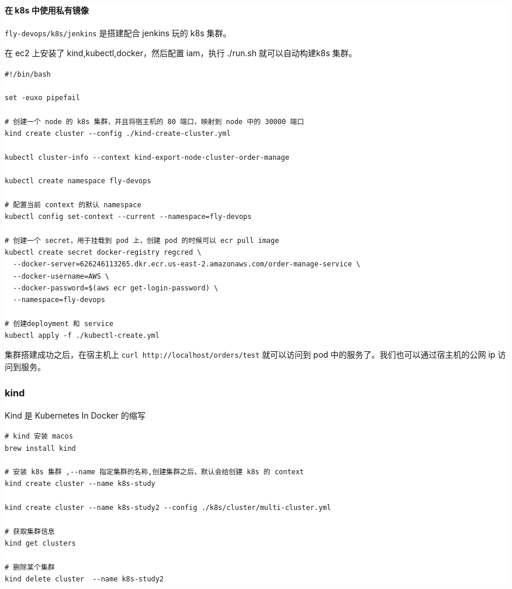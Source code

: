 #### 在 k8s 中使用私有镜像

`fly-devops/k8s/jenkins` 是搭建配合 jenkins 玩的 k8s 集群。

在 ec2 上安装了 kind,kubectl,docker，然后配置 iam，执行 ./run.sh 就可以自动构建k8s 集群。

```shell
#!/bin/bash

set -euxo pipefail

# 创建一个 node 的 k8s 集群，并且将宿主机的 80 端口，映射到 node 中的 30000 端口
kind create cluster --config ./kind-create-cluster.yml

kubectl cluster-info --context kind-export-node-cluster-order-manage

kubectl create namespace fly-devops

# 配置当前 context 的默认 namespace
kubectl config set-context --current --namespace=fly-devops

# 创建一个 secret，用于挂载到 pod 上，创建 pod 的时候可以 ecr pull image
kubectl create secret docker-registry regcred \
  --docker-server=626246113265.dkr.ecr.us-east-2.amazonaws.com/order-manage-service \
  --docker-username=AWS \
  --docker-password=$(aws ecr get-login-password) \
  --namespace=fly-devops

# 创建deployment 和 service
kubectl apply -f ./kubectl-create.yml
```

集群搭建成功之后，在宿主机上 `curl http://localhost/orders/test`  就可以访问到 pod 中的服务了。我们也可以通过宿主机的公网 ip 访问到服务。

### kind

Kind 是 Kubernetes In Docker 的缩写

```shell
# kind 安装 macos
brew install kind

# 安装 k8s 集群 ,--name 指定集群的名称,创建集群之后，默认会给创建 k8s 的 context
kind create cluster --name k8s-study

kind create cluster --name k8s-study2 --config ./k8s/cluster/multi-cluster.yml 

# 获取集群信息
kind get clusters

# 删除某个集群
kind delete cluster  --name k8s-study2
```
